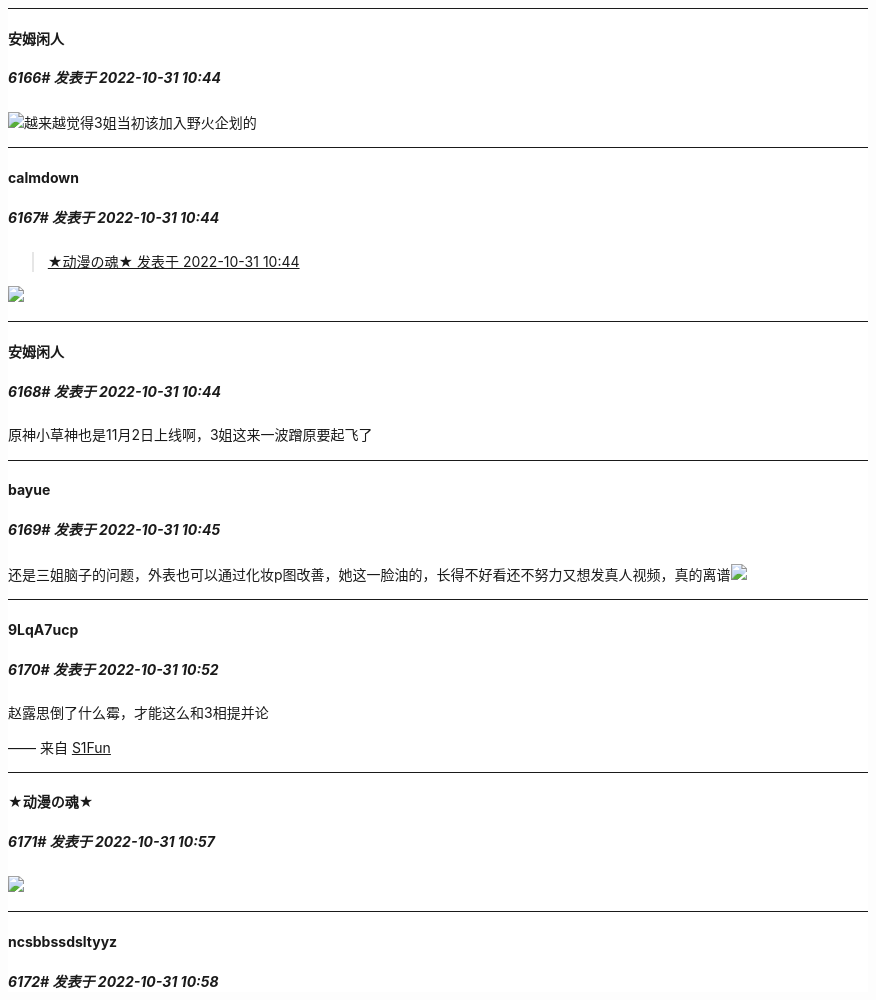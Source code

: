 *****

####  安姆闲人  
##### 6166#       发表于 2022-10-31 10:44

<img src="https://static.saraba1st.com/image/smiley/face2017/067.png" referrerpolicy="no-referrer">越来越觉得3姐当初该加入野火企划的

*****

####  calmdown  
##### 6167#       发表于 2022-10-31 10:44

<blockquote><a href="httphttps://bbs.saraba1st.com/2b/forum.php?mod=redirect&amp;goto=findpost&amp;pid=58202112&amp;ptid=2068895" target="_blank">★动漫の魂★ 发表于 2022-10-31 10:44</a></blockquote>
<img src="https://static.saraba1st.com/image/smiley/face2017/067.png" referrerpolicy="no-referrer">

*****

####  安姆闲人  
##### 6168#       发表于 2022-10-31 10:44

原神小草神也是11月2日上线啊，3姐这来一波蹭原要起飞了

*****

####  bayue  
##### 6169#       发表于 2022-10-31 10:45

还是三姐脑子的问题，外表也可以通过化妆p图改善，她这一脸油的，长得不好看还不努力又想发真人视频，真的离谱<img src="https://static.saraba1st.com/image/smiley/face2017/112.png" referrerpolicy="no-referrer">



*****

####  9LqA7ucp  
##### 6170#       发表于 2022-10-31 10:52

赵露思倒了什么霉，才能这么和3相提并论

—— 来自 [S1Fun](https://s1fun.koalcat.com)

*****

####  ★动漫の魂★  
##### 6171#       发表于 2022-10-31 10:57

<img src="http://tva1.sinaimg.cn/large/007Z017mly1h7oaawpt4vj30p90a2q4x.jpg" referrerpolicy="no-referrer">

*****

####  ncsbbssdsltyyz  
##### 6172#       发表于 2022-10-31 10:58
